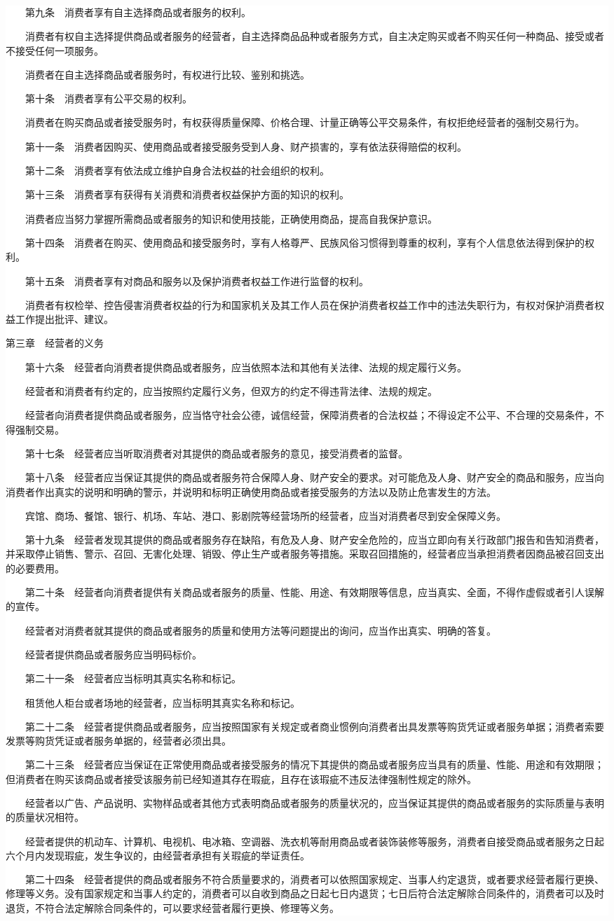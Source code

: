 　　第九条　消费者享有自主选择商品或者服务的权利。

　　消费者有权自主选择提供商品或者服务的经营者，自主选择商品品种或者服务方式，自主决定购买或者不购买任何一种商品、接受或者不接受任何一项服务。

　　消费者在自主选择商品或者服务时，有权进行比较、鉴别和挑选。

　　第十条　消费者享有公平交易的权利。

　　消费者在购买商品或者接受服务时，有权获得质量保障、价格合理、计量正确等公平交易条件，有权拒绝经营者的强制交易行为。

　　第十一条　消费者因购买、使用商品或者接受服务受到人身、财产损害的，享有依法获得赔偿的权利。

　　第十二条　消费者享有依法成立维护自身合法权益的社会组织的权利。

　　第十三条　消费者享有获得有关消费和消费者权益保护方面的知识的权利。

　　消费者应当努力掌握所需商品或者服务的知识和使用技能，正确使用商品，提高自我保护意识。

　　第十四条　消费者在购买、使用商品和接受服务时，享有人格尊严、民族风俗习惯得到尊重的权利，享有个人信息依法得到保护的权利。

　　第十五条　消费者享有对商品和服务以及保护消费者权益工作进行监督的权利。

　　消费者有权检举、控告侵害消费者权益的行为和国家机关及其工作人员在保护消费者权益工作中的违法失职行为，有权对保护消费者权益工作提出批评、建议。

 

第三章　经营者的义务

 

　　第十六条　经营者向消费者提供商品或者服务，应当依照本法和其他有关法律、法规的规定履行义务。

　　经营者和消费者有约定的，应当按照约定履行义务，但双方的约定不得违背法律、法规的规定。

　　经营者向消费者提供商品或者服务，应当恪守社会公德，诚信经营，保障消费者的合法权益；不得设定不公平、不合理的交易条件，不得强制交易。

　　第十七条　经营者应当听取消费者对其提供的商品或者服务的意见，接受消费者的监督。

　　第十八条　经营者应当保证其提供的商品或者服务符合保障人身、财产安全的要求。对可能危及人身、财产安全的商品和服务，应当向消费者作出真实的说明和明确的警示，并说明和标明正确使用商品或者接受服务的方法以及防止危害发生的方法。

　　宾馆、商场、餐馆、银行、机场、车站、港口、影剧院等经营场所的经营者，应当对消费者尽到安全保障义务。

　　第十九条　经营者发现其提供的商品或者服务存在缺陷，有危及人身、财产安全危险的，应当立即向有关行政部门报告和告知消费者，并采取停止销售、警示、召回、无害化处理、销毁、停止生产或者服务等措施。采取召回措施的，经营者应当承担消费者因商品被召回支出的必要费用。

　　第二十条　经营者向消费者提供有关商品或者服务的质量、性能、用途、有效期限等信息，应当真实、全面，不得作虚假或者引人误解的宣传。

　　经营者对消费者就其提供的商品或者服务的质量和使用方法等问题提出的询问，应当作出真实、明确的答复。

　　经营者提供商品或者服务应当明码标价。

　　第二十一条　经营者应当标明其真实名称和标记。

　　租赁他人柜台或者场地的经营者，应当标明其真实名称和标记。

　　第二十二条　经营者提供商品或者服务，应当按照国家有关规定或者商业惯例向消费者出具发票等购货凭证或者服务单据；消费者索要发票等购货凭证或者服务单据的，经营者必须出具。

　　第二十三条　经营者应当保证在正常使用商品或者接受服务的情况下其提供的商品或者服务应当具有的质量、性能、用途和有效期限；但消费者在购买该商品或者接受该服务前已经知道其存在瑕疵，且存在该瑕疵不违反法律强制性规定的除外。

　　经营者以广告、产品说明、实物样品或者其他方式表明商品或者服务的质量状况的，应当保证其提供的商品或者服务的实际质量与表明的质量状况相符。

　　经营者提供的机动车、计算机、电视机、电冰箱、空调器、洗衣机等耐用商品或者装饰装修等服务，消费者自接受商品或者服务之日起六个月内发现瑕疵，发生争议的，由经营者承担有关瑕疵的举证责任。

　　第二十四条　经营者提供的商品或者服务不符合质量要求的，消费者可以依照国家规定、当事人约定退货，或者要求经营者履行更换、修理等义务。没有国家规定和当事人约定的，消费者可以自收到商品之日起七日内退货；七日后符合法定解除合同条件的，消费者可以及时退货，不符合法定解除合同条件的，可以要求经营者履行更换、修理等义务。
